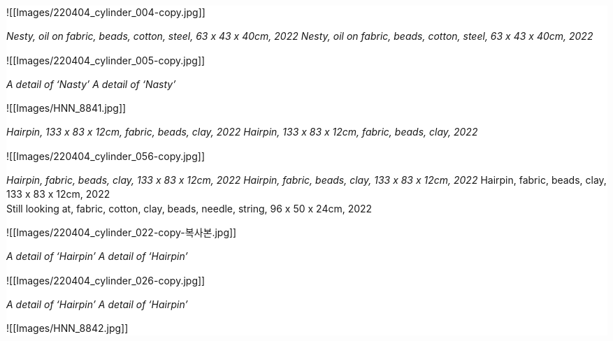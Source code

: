   

  


![[Images/220404_cylinder_004-copy.jpg]]

*Nesty, oil on fabric, beads, cotton, steel, 63 x 43 x 40cm, 2022*
*Nesty, oil on fabric, beads, cotton, steel, 63 x 43 x 40cm, 2022*

  

  


![[Images/220404_cylinder_005-copy.jpg]]

*A detail of ‘Nasty’*
*A detail of ‘Nasty’*

  

  


![[Images/HNN_8841.jpg]]

*Hairpin, 133 x 83 x 12cm, fabric, beads, clay, 2022*
*Hairpin, 133 x 83 x 12cm, fabric, beads, clay, 2022*

  

  


![[Images/220404_cylinder_056-copy.jpg]]

*Hairpin, fabric, beads, clay, 133 x 83 x 12cm, 2022*
*Hairpin, fabric, beads, clay, 133 x 83 x 12cm, 2022*
Hairpin, fabric, beads, clay, 133 x 83 x 12cm, 2022  
Still looking at, fabric, cotton, clay, beads, needle, string, 96 x 50 x 24cm, 2022

  

  

![[Images/220404_cylinder_022-copy-복사본.jpg]]

*A detail of ‘Hairpin’*
*A detail of ‘Hairpin’*

  

  


![[Images/220404_cylinder_026-copy.jpg]]

*A detail of ‘Hairpin’*
*A detail of ‘Hairpin’*

  

  


![[Images/HNN_8842.jpg]]

